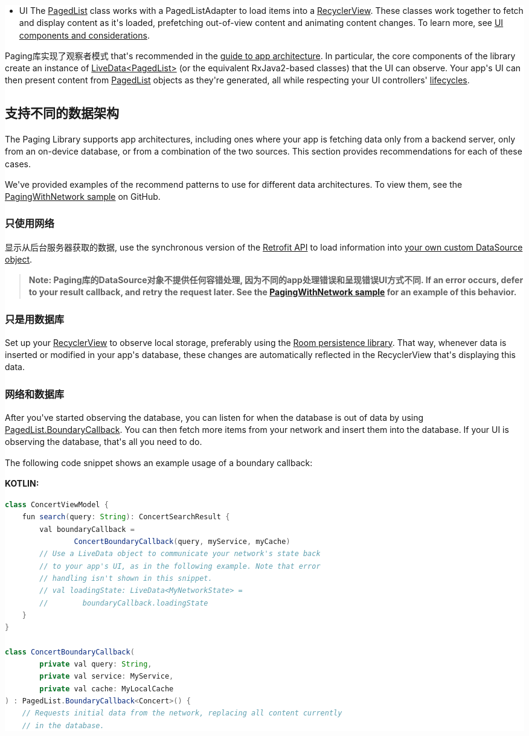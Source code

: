 * UI
The [PagedList]() class works with a PagedListAdapter to load items into a [RecyclerView](). These classes work together to fetch and display content as it's loaded, prefetching out-of-view content and animating content changes.
To learn more, see [UI components and considerations]().

Paging库实现了观察者模式 that's recommended in the [guide to app architecture](). In particular, the core components of the library create an instance of [LiveData\<PagedList>]() (or the equivalent RxJava2-based classes) that the UI can observe. Your app's UI can then present content from [PagedList]() objects as they're generated, all while respecting your UI controllers' [lifecycles]().

## 支持不同的数据架构

The Paging Library supports app architectures, including ones where your app is fetching data only from a backend server, only from an on-device database, or from a combination of the two sources. This section provides recommendations for each of these cases.

We've provided examples of the recommend patterns to use for different data architectures. To view them, see the [PagingWithNetwork sample](https://github.com/googlesamples/android-architecture-components/tree/master/PagingWithNetworkSample) on GitHub.

### 只使用网络

显示从后台服务器获取的数据, use the synchronous version of the [Retrofit API]() to load information into [your own custom DataSource object]().

> **Note: Paging库的DataSource对象不提供任何容错处理, 因为不同的app处理错误和呈现错误UI方式不同. If an error occurs, defer to your result callback, and retry the request later. See the [PagingWithNetwork sample](https://github.com/googlesamples/android-architecture-components/tree/master/PagingWithNetworkSample) for an example of this behavior.**

### 只是用数据库

Set up your [RecyclerView]() to observe local storage, preferably using the [Room persistence library](). That way, whenever data is inserted or modified in your app's database, these changes are automatically reflected in the RecyclerView that's displaying this data.

### 网络和数据库

After you've started observing the database, you can listen for when the database is out of data by using [PagedList.BoundaryCallback](). You can then fetch more items from your network and insert them into the database. If your UI is observing the database, that's all you need to do.

The following code snippet shows an example usage of a boundary callback:

**KOTLIN:**
```java
class ConcertViewModel {
    fun search(query: String): ConcertSearchResult {
        val boundaryCallback =
                ConcertBoundaryCallback(query, myService, myCache)
        // Use a LiveData object to communicate your network's state back
        // to your app's UI, as in the following example. Note that error
        // handling isn't shown in this snippet.
        // val loadingState: LiveData<MyNetworkState> =
        //        boundaryCallback.loadingState
    }
}

class ConcertBoundaryCallback(
        private val query: String,
        private val service: MyService,
        private val cache: MyLocalCache
) : PagedList.BoundaryCallback<Concert>() {
    // Requests initial data from the network, replacing all content currently
    // in the database.
```